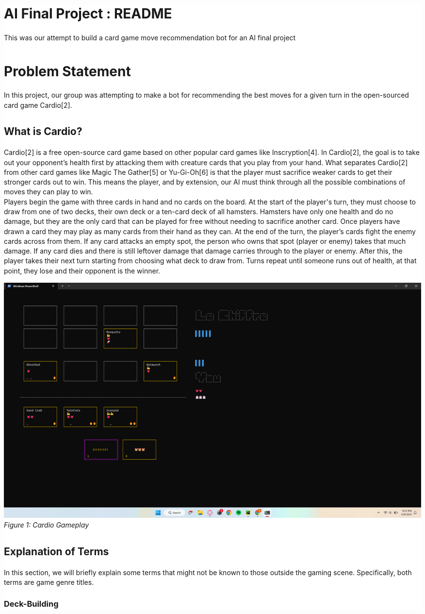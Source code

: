 # AI Final Project : README
This was our attempt to build a card game move recommendation bot for an AI final project


# Problem Statement
In this project, our group was attempting to make a bot for recommending the best moves for a given turn in the open-sourced card game Cardio[2].

## What is Cardio?
Cardio[2] is a free open-source card game based on other popular card games like Inscryption[4].  In Cardio[2], the goal is to take out your opponent’s health first by attacking them with creature cards that you play from your hand.  What separates Cardio[2] from other card games like Magic The Gather[5] or Yu-Gi-Oh[6] is that the player must sacrifice weaker cards to get their stronger cards out to win.  This means the player, and by extension, our AI must think through all the possible combinations of moves they can play to win.  
Players begin the game with three cards in hand and no cards on the board.  At the start of the player's turn, they must choose to draw from one of two decks, their own deck or a ten-card deck of all hamsters.  Hamsters have only one health and do no damage, but they are the only card that can be played for free without needing to sacrifice another card.  Once players have drawn a card they may play as many cards from their hand as they can.  At the end of the turn, the player’s cards fight the enemy cards across from them.  If any card attacks an empty spot, the person who owns that spot (player or enemy) takes that much damage.  If any card dies and there is still leftover damage that damage carries through to the player or enemy.  After this, the player takes their next turn starting from choosing what deck to draw from.  Turns repeat until someone runs out of health, at that point, they lose and their opponent is the winner.  


![Image of Cardio Gameplay](Figure%201%20Cardio%20Gameplay.png)
_Figure 1: Cardio Gameplay_
## Explanation of Terms
In this section, we will briefly explain some terms that might not be known to those outside the gaming scene. Specifically, both terms are game genre titles.
### Deck-Building